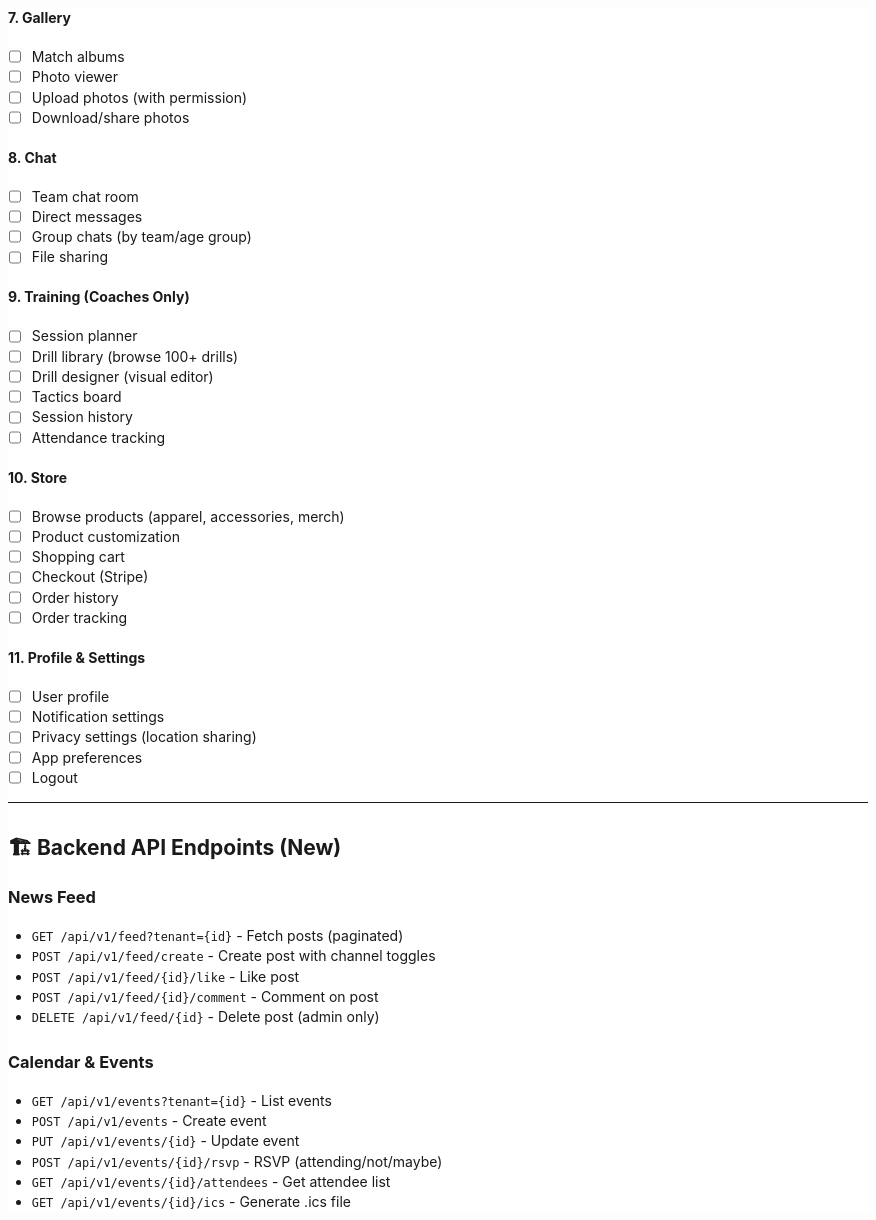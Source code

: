 #### 7. Gallery
- [ ] Match albums
- [ ] Photo viewer
- [ ] Upload photos (with permission)
- [ ] Download/share photos

#### 8. Chat
- [ ] Team chat room
- [ ] Direct messages
- [ ] Group chats (by team/age group)
- [ ] File sharing

#### 9. Training (Coaches Only)
- [ ] Session planner
- [ ] Drill library (browse 100+ drills)
- [ ] Drill designer (visual editor)
- [ ] Tactics board
- [ ] Session history
- [ ] Attendance tracking

#### 10. Store
- [ ] Browse products (apparel, accessories, merch)
- [ ] Product customization
- [ ] Shopping cart
- [ ] Checkout (Stripe)
- [ ] Order history
- [ ] Order tracking

#### 11. Profile & Settings
- [ ] User profile
- [ ] Notification settings
- [ ] Privacy settings (location sharing)
- [ ] App preferences
- [ ] Logout

---

## 🏗️ Backend API Endpoints (New)

### News Feed
- `GET /api/v1/feed?tenant={id}` - Fetch posts (paginated)
- `POST /api/v1/feed/create` - Create post with channel toggles
- `POST /api/v1/feed/{id}/like` - Like post
- `POST /api/v1/feed/{id}/comment` - Comment on post
- `DELETE /api/v1/feed/{id}` - Delete post (admin only)

### Calendar & Events
- `GET /api/v1/events?tenant={id}` - List events
- `POST /api/v1/events` - Create event
- `PUT /api/v1/events/{id}` - Update event
- `POST /api/v1/events/{id}/rsvp` - RSVP (attending/not/maybe)
- `GET /api/v1/events/{id}/attendees` - Get attendee list
- `GET /api/v1/events/{id}/ics` - Generate .ics file
